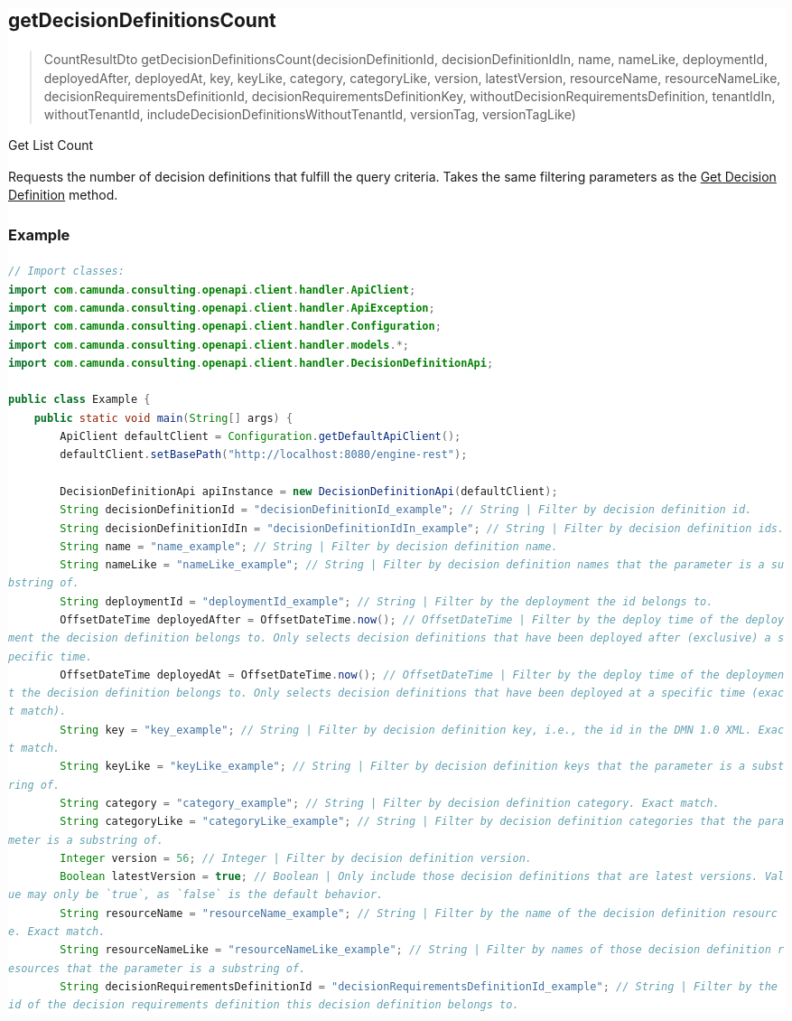 
## getDecisionDefinitionsCount

> CountResultDto getDecisionDefinitionsCount(decisionDefinitionId, decisionDefinitionIdIn, name, nameLike, deploymentId, deployedAfter, deployedAt, key, keyLike, category, categoryLike, version, latestVersion, resourceName, resourceNameLike, decisionRequirementsDefinitionId, decisionRequirementsDefinitionKey, withoutDecisionRequirementsDefinition, tenantIdIn, withoutTenantId, includeDecisionDefinitionsWithoutTenantId, versionTag, versionTagLike)

Get List Count

Requests the number of decision definitions that fulfill the query criteria. Takes the same filtering parameters as the [Get Decision Definition](https://docs.camunda.org/manual/7.16/reference/rest/decision-definition/get-query/) method.

### Example

```java
// Import classes:
import com.camunda.consulting.openapi.client.handler.ApiClient;
import com.camunda.consulting.openapi.client.handler.ApiException;
import com.camunda.consulting.openapi.client.handler.Configuration;
import com.camunda.consulting.openapi.client.handler.models.*;
import com.camunda.consulting.openapi.client.handler.DecisionDefinitionApi;

public class Example {
    public static void main(String[] args) {
        ApiClient defaultClient = Configuration.getDefaultApiClient();
        defaultClient.setBasePath("http://localhost:8080/engine-rest");

        DecisionDefinitionApi apiInstance = new DecisionDefinitionApi(defaultClient);
        String decisionDefinitionId = "decisionDefinitionId_example"; // String | Filter by decision definition id.
        String decisionDefinitionIdIn = "decisionDefinitionIdIn_example"; // String | Filter by decision definition ids.
        String name = "name_example"; // String | Filter by decision definition name.
        String nameLike = "nameLike_example"; // String | Filter by decision definition names that the parameter is a substring of.
        String deploymentId = "deploymentId_example"; // String | Filter by the deployment the id belongs to.
        OffsetDateTime deployedAfter = OffsetDateTime.now(); // OffsetDateTime | Filter by the deploy time of the deployment the decision definition belongs to. Only selects decision definitions that have been deployed after (exclusive) a specific time.
        OffsetDateTime deployedAt = OffsetDateTime.now(); // OffsetDateTime | Filter by the deploy time of the deployment the decision definition belongs to. Only selects decision definitions that have been deployed at a specific time (exact match).
        String key = "key_example"; // String | Filter by decision definition key, i.e., the id in the DMN 1.0 XML. Exact match.
        String keyLike = "keyLike_example"; // String | Filter by decision definition keys that the parameter is a substring of.
        String category = "category_example"; // String | Filter by decision definition category. Exact match.
        String categoryLike = "categoryLike_example"; // String | Filter by decision definition categories that the parameter is a substring of.
        Integer version = 56; // Integer | Filter by decision definition version.
        Boolean latestVersion = true; // Boolean | Only include those decision definitions that are latest versions. Value may only be `true`, as `false` is the default behavior.
        String resourceName = "resourceName_example"; // String | Filter by the name of the decision definition resource. Exact match.
        String resourceNameLike = "resourceNameLike_example"; // String | Filter by names of those decision definition resources that the parameter is a substring of.
        String decisionRequirementsDefinitionId = "decisionRequirementsDefinitionId_example"; // String | Filter by the id of the decision requirements definition this decision definition belongs to.
```